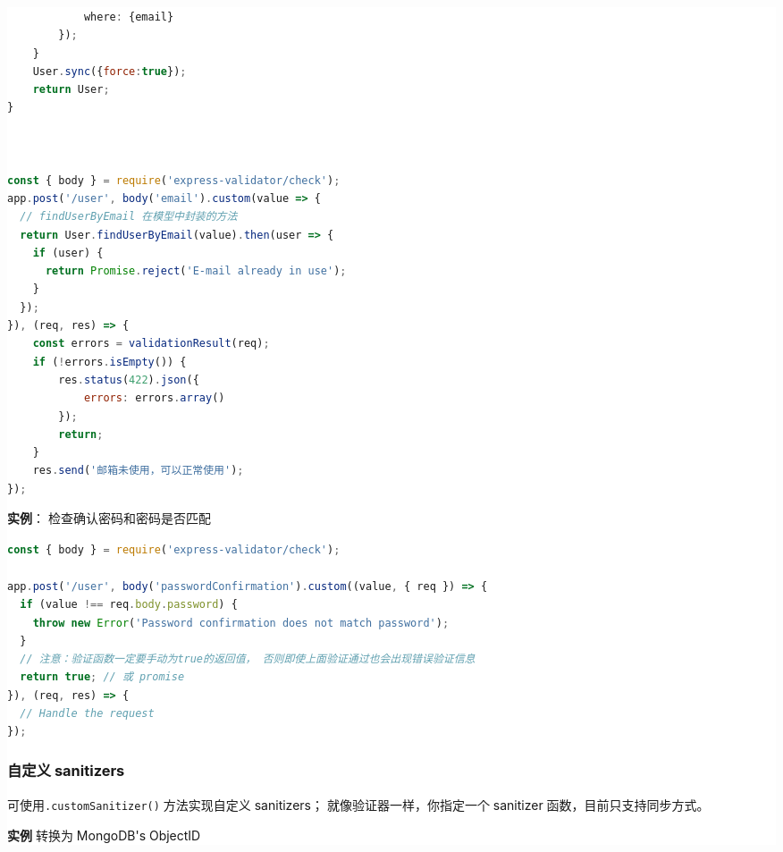 ```javascript
            where: {email}
        });
    }
    User.sync({force:true});
    return User;
}



const { body } = require('express-validator/check');
app.post('/user', body('email').custom(value => {
  // findUserByEmail 在模型中封装的方法
  return User.findUserByEmail(value).then(user => {
    if (user) {
      return Promise.reject('E-mail already in use');
    }
  });
}), (req, res) => {
   	const errors = validationResult(req);
    if (!errors.isEmpty()) {
        res.status(422).json({
            errors: errors.array()
        });
        return;
    }
    res.send('邮箱未使用，可以正常使用');
});
```



**实例**： 检查确认密码和密码是否匹配

```javascript
const { body } = require('express-validator/check');

app.post('/user', body('passwordConfirmation').custom((value, { req }) => {
  if (value !== req.body.password) {
    throw new Error('Password confirmation does not match password');
  }
  // 注意：验证函数一定要手动为true的返回值， 否则即使上面验证通过也会出现错误验证信息
  return true; // 或 promise  
}), (req, res) => {
  // Handle the request
});
```



### 自定义 sanitizers 

可使用``.customSanitizer()`` 方法实现自定义 sanitizers； 就像验证器一样，你指定一个 sanitizer 函数，目前只支持同步方式。

**实例** 转换为 MongoDB's ObjectID
